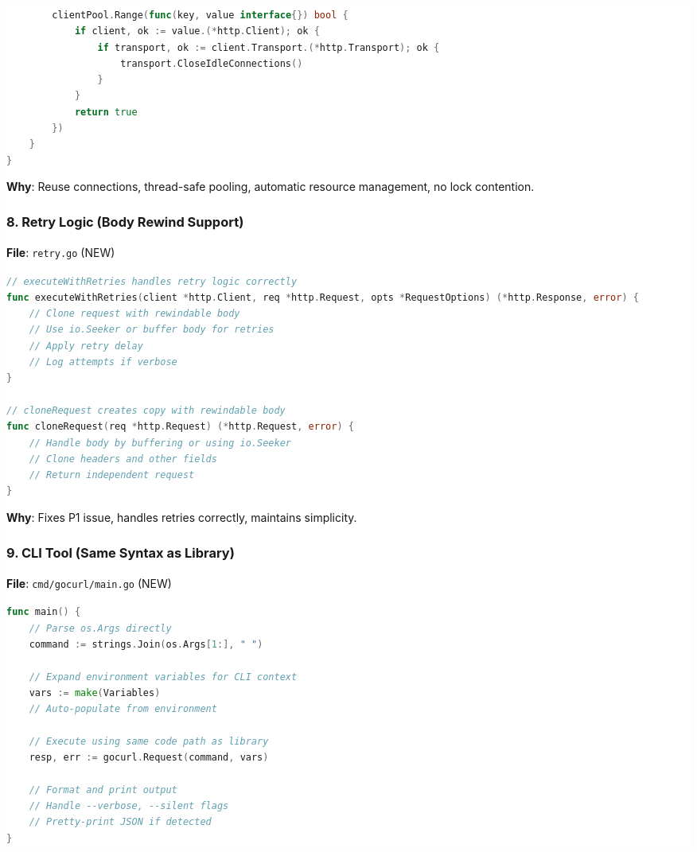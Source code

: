 ```go
        clientPool.Range(func(key, value interface{}) bool {
            if client, ok := value.(*http.Client); ok {
                if transport, ok := client.Transport.(*http.Transport); ok {
                    transport.CloseIdleConnections()
                }
            }
            return true
        })
    }
}
```

**Why**: Reuse connections, thread-safe pooling, automatic resource management, no lock contention.

### 8. Retry Logic (Body Rewind Support)

**File**: `retry.go` (NEW)

```go
// executeWithRetries handles retry logic correctly
func executeWithRetries(client *http.Client, req *http.Request, opts *RequestOptions) (*http.Response, error) {
    // Clone request with rewindable body
    // Use io.Seeker or buffer body for retries
    // Apply retry delay
    // Log attempts if verbose
}

// cloneRequest creates copy with rewindable body
func cloneRequest(req *http.Request) (*http.Request, error) {
    // Handle body by buffering or using io.Seeker
    // Clone headers and other fields
    // Return independent request
}
```

**Why**: Fixes P1 issue, handles retries correctly, maintains simplicity.

### 9. CLI Tool (Same Syntax as Library)

**File**: `cmd/gocurl/main.go` (NEW)

```go
func main() {
    // Parse os.Args directly
    command := strings.Join(os.Args[1:], " ")
    
    // Expand environment variables for CLI context
    vars := make(Variables)
    // Auto-populate from environment
    
    // Execute using same code path as library
    resp, err := gocurl.Request(command, vars)
    
    // Format and print output
    // Handle --verbose, --silent flags
    // Pretty-print JSON if detected
}
```
